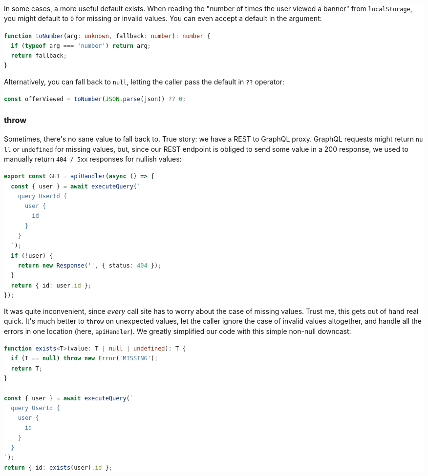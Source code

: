 In some cases, a more useful default exists. When reading the "number of times the user viewed a banner" from `localStorage`, you might default to `0` for missing or invalid values. You can even accept a default in the argument:

```ts
function toNumber(arg: unknown, fallback: number): number {
  if (typeof arg === 'number') return arg;
  return fallback;
}
```

Alternatively, you can fall back to `null`, letting the caller pass the default in `??` operator:

```ts
const offerViewed = toNumber(JSON.parse(json)) ?? 0;
```

### throw

Sometimes, there's no sane value to fall back to. True story: we have a REST to GraphQL proxy. GraphQL requests might return `null` or `undefined` for missing values, but, since our REST endpoint is obliged to send some value in a 200 response, we used to manually return `404 / 5xx` responses for nullish values:

```ts
export const GET = apiHandler(async () => {
  const { user } = await executeQuery(`
    query UserId {
      user {
        id
      }
    }
  `);
  if (!user) {
    return new Response('', { status: 404 });
  }
  return { id: user.id };
});
```

It was quite inconvenient, since _every_ call site has to worry about the case of missing values. Trust me, this gets out of hand real quick. It's much better to `throw` on unexpected values, let the caller ignore the case of invalid values altogether, and handle all the errors in one location (here, `apiHandler`). We greatly simplified our code with this simple non-null downcast:

```ts
function exists<T>(value: T | null | undefined): T {
  if (T == null) throw new Error('MISSING');
  return T;
}

const { user } = await executeQuery(`
  query UserId {
    user {
      id
    }
  }
`);
return { id: exists(user).id };
```
